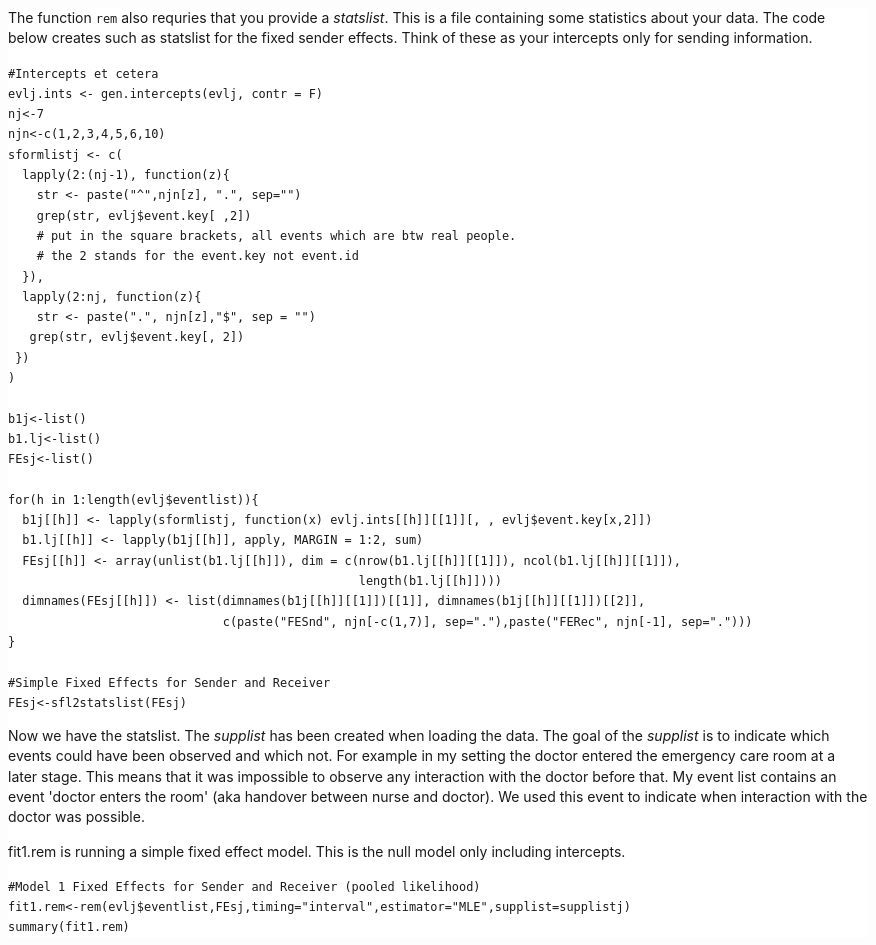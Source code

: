 The function `rem` also requries that you provide a *statslist*. This is a file containing some statistics about your data. The code below creates such as statslist for the fixed sender effects. Think of these as your intercepts only for sending information. 
```{r}
#Intercepts et cetera
evlj.ints <- gen.intercepts(evlj, contr = F)
nj<-7
njn<-c(1,2,3,4,5,6,10)
sformlistj <- c(
  lapply(2:(nj-1), function(z){
    str <- paste("^",njn[z], ".", sep="")
    grep(str, evlj$event.key[ ,2])
    # put in the square brackets, all events which are btw real people.
    # the 2 stands for the event.key not event.id
  }),
  lapply(2:nj, function(z){
    str <- paste(".", njn[z],"$", sep = "")
   grep(str, evlj$event.key[, 2])
 })
)

b1j<-list()
b1.lj<-list()
FEsj<-list()

for(h in 1:length(evlj$eventlist)){
  b1j[[h]] <- lapply(sformlistj, function(x) evlj.ints[[h]][[1]][, , evlj$event.key[x,2]])
  b1.lj[[h]] <- lapply(b1j[[h]], apply, MARGIN = 1:2, sum)
  FEsj[[h]] <- array(unlist(b1.lj[[h]]), dim = c(nrow(b1.lj[[h]][[1]]), ncol(b1.lj[[h]][[1]]),
                                                 length(b1.lj[[h]])))
  dimnames(FEsj[[h]]) <- list(dimnames(b1j[[h]][[1]])[[1]], dimnames(b1j[[h]][[1]])[[2]],
                              c(paste("FESnd", njn[-c(1,7)], sep="."),paste("FERec", njn[-1], sep=".")))
}

#Simple Fixed Effects for Sender and Receiver
FEsj<-sfl2statslist(FEsj)
```

Now we have the statslist. The *supplist* has been created when loading the data. The goal of the *supplist* is to indicate which events could have been observed and which not. For example in my setting the doctor entered the emergency care room at a later stage. This means that it was impossible to observe any interaction with the doctor before that. My event list contains an event 'doctor enters the room' (aka handover between nurse and doctor). We used this event to indicate when interaction with the doctor was possible. 

fit1.rem is running a simple fixed effect model. This is the null model only including intercepts.
```{r}
#Model 1 Fixed Effects for Sender and Receiver (pooled likelihood)
fit1.rem<-rem(evlj$eventlist,FEsj,timing="interval",estimator="MLE",supplist=supplistj)
summary(fit1.rem)
```
